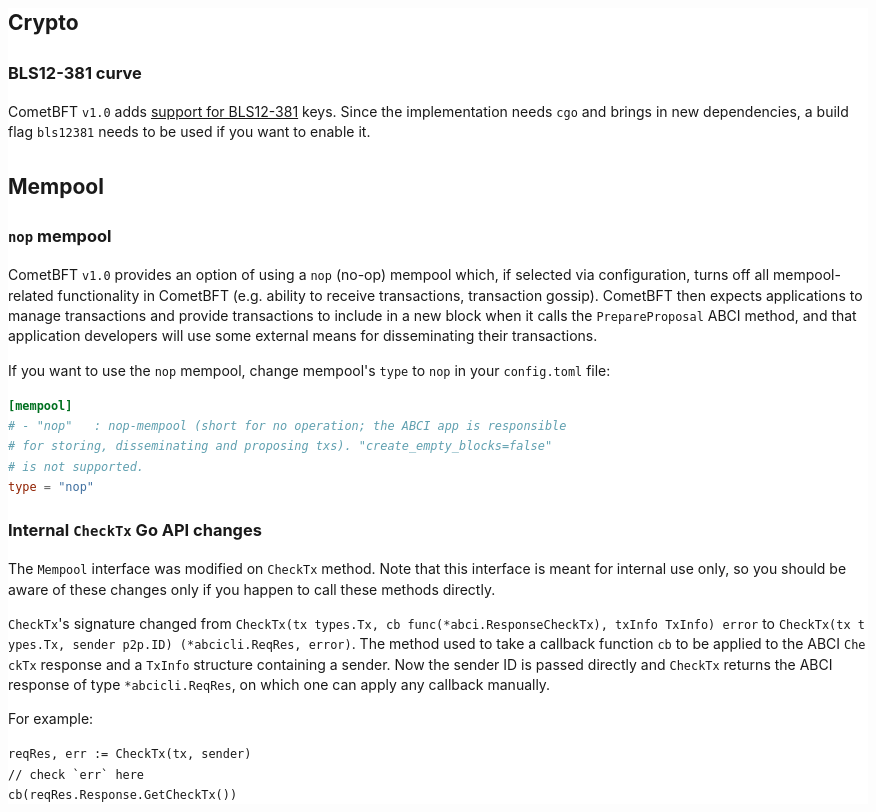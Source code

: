 ## Crypto

### BLS12-381 curve

CometBFT `v1.0` adds [support for BLS12-381](https://github.com/depinnetwork/por-consensus/pull/2765) keys. Since the implementation needs
`cgo` and brings in new dependencies, a build flag `bls12381` needs to be used if you want to enable it.

## Mempool

### `nop` mempool

CometBFT `v1.0` provides an option of using a `nop` (no-op) mempool which,
if selected via configuration, turns off all mempool-related functionality in
CometBFT (e.g. ability to receive transactions, transaction gossip). CometBFT then
expects applications to manage transactions and provide transactions to include in a new block when it calls
the `PrepareProposal` ABCI method, and that application developers will use some external means
for disseminating their transactions.

If you want to use the `nop` mempool, change mempool's `type` to `nop` in your `config.toml`
file:

```toml
[mempool]
# - "nop"   : nop-mempool (short for no operation; the ABCI app is responsible
# for storing, disseminating and proposing txs). "create_empty_blocks=false"
# is not supported.
type = "nop"
```

### Internal `CheckTx` Go API changes

The `Mempool` interface was modified on `CheckTx` method. Note that this interface is
meant for internal use only, so you should be aware of these changes only if you
happen to call these methods directly.

`CheckTx`'s signature changed from
`CheckTx(tx types.Tx, cb func(*abci.ResponseCheckTx), txInfo TxInfo) error` to
`CheckTx(tx types.Tx, sender p2p.ID) (*abcicli.ReqRes, error)`.
The method used to take a callback function `cb` to be applied to the
ABCI `CheckTx` response and a `TxInfo` structure containing a sender.
Now the sender ID is passed directly and `CheckTx` returns the ABCI response
of type `*abcicli.ReqRes`, on which one can apply any callback manually.

For example:
```golang
reqRes, err := CheckTx(tx, sender)
// check `err` here
cb(reqRes.Response.GetCheckTx())
```


[pbts-spec]: https://github.com/depinnetwork/por-consensus/blob/main/spec/consensus/proposer-based-timestamp/README.md
[pbts-docs]: ../../explanation/core/proposer-based-timestamps.md
[bft-time]: https://github.com/depinnetwork/por-consensus/blob/main/spec/consensus/bft-time.md